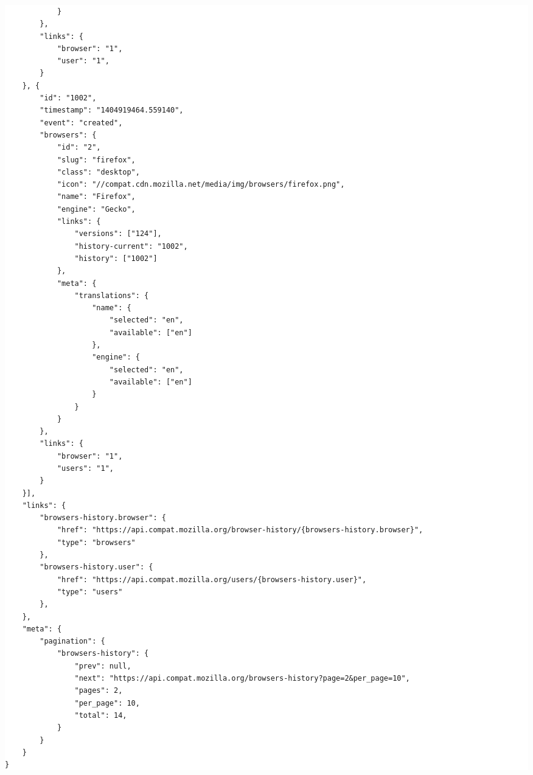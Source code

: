                 }
            },
            "links": {
                "browser": "1",
                "user": "1",
            }
        }, {
            "id": "1002",
            "timestamp": "1404919464.559140",
            "event": "created",
            "browsers": {
                "id": "2",
                "slug": "firefox",
                "class": "desktop",
                "icon": "//compat.cdn.mozilla.net/media/img/browsers/firefox.png",
                "name": "Firefox",
                "engine": "Gecko",
                "links": {
                    "versions": ["124"],
                    "history-current": "1002",
                    "history": ["1002"]
                },
                "meta": {
                    "translations": {
                        "name": {
                            "selected": "en",
                            "available": ["en"]
                        },
                        "engine": {
                            "selected": "en",
                            "available": ["en"]
                        }
                    }
                }
            },
            "links": {
                "browser": "1",
                "users": "1",
            }
        }],
        "links": {
            "browsers-history.browser": {
                "href": "https://api.compat.mozilla.org/browser-history/{browsers-history.browser}",
                "type": "browsers"
            },
            "browsers-history.user": {
                "href": "https://api.compat.mozilla.org/users/{browsers-history.user}",
                "type": "users"
            },
        },
        "meta": {
            "pagination": {
                "browsers-history": {
                    "prev": null,
                    "next": "https://api.compat.mozilla.org/browsers-history?page=2&per_page=10",
                    "pages": 2,
                    "per_page": 10,
                    "total": 14,
                }
            }
        }
    }
